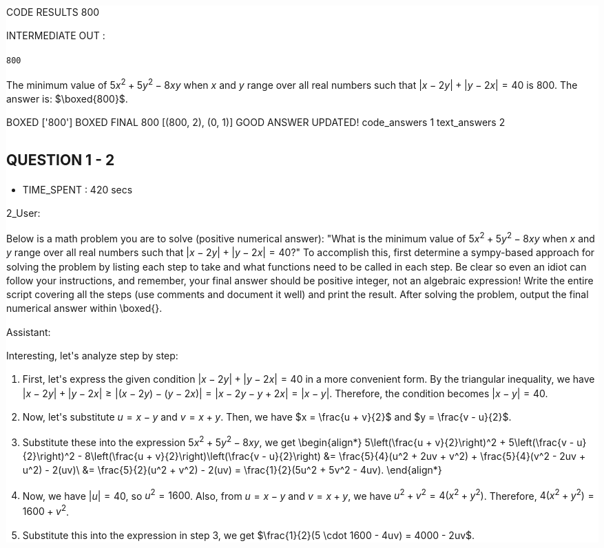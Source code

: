 CODE RESULTS 800

INTERMEDIATE OUT :
```output
800
```
The minimum value of $5x^2+5y^2-8xy$ when $x$ and $y$ range over all real numbers such that $|x-2y| + |y-2x| = 40$ is $800$. The answer is: $\boxed{800}$.

BOXED ['800']
BOXED FINAL 800
[(800, 2), (0, 1)]
GOOD ANSWER UPDATED!
code_answers 1 text_answers 2



## QUESTION 1 - 2 
- TIME_SPENT : 420 secs

2_User:

Below is a math problem you are to solve (positive numerical answer):
"What is the minimum value of $5x^2+5y^2-8xy$ when $x$ and $y$ range over all real numbers such that $|x-2y| + |y-2x| = 40$?"
To accomplish this, first determine a sympy-based approach for solving the problem by listing each step to take and what functions need to be called in each step. Be clear so even an idiot can follow your instructions, and remember, your final answer should be positive integer, not an algebraic expression!
Write the entire script covering all the steps (use comments and document it well) and print the result. After solving the problem, output the final numerical answer within \boxed{}.

Assistant: 

Interesting, let's analyze step by step:



1. First, let's express the given condition $|x-2y| + |y-2x| = 40$ in a more convenient form. By the triangular inequality, we have $|x-2y| + |y-2x| \geq |(x-2y) - (y-2x)| = |x-2y - y + 2x| = |x - y|$. Therefore, the condition becomes $|x - y| = 40$.

2. Now, let's substitute $u = x - y$ and $v = x + y$. Then, we have $x = \frac{u + v}{2}$ and $y = \frac{v - u}{2}$.

3. Substitute these into the expression $5x^2 + 5y^2 - 8xy$, we get
\begin{align*}
5\left(\frac{u + v}{2}\right)^2 + 5\left(\frac{v - u}{2}\right)^2 - 8\left(\frac{u + v}{2}\right)\left(\frac{v - u}{2}\right) &= \frac{5}{4}(u^2 + 2uv + v^2) + \frac{5}{4}(v^2 - 2uv + u^2) - 2(uv)\\
&= \frac{5}{2}(u^2 + v^2) - 2(uv) = \frac{1}{2}(5u^2 + 5v^2 - 4uv).
\end{align*}

4. Now, we have $|u| = 40$, so $u^2 = 1600$. Also, from $u = x - y$ and $v = x + y$, we have $u^2 + v^2 = 4(x^2 + y^2)$. Therefore, $4(x^2 + y^2) = 1600 + v^2$.

5. Substitute this into the expression in step 3, we get $\frac{1}{2}(5 \cdot 1600 - 4uv) = 4000 - 2uv$.
